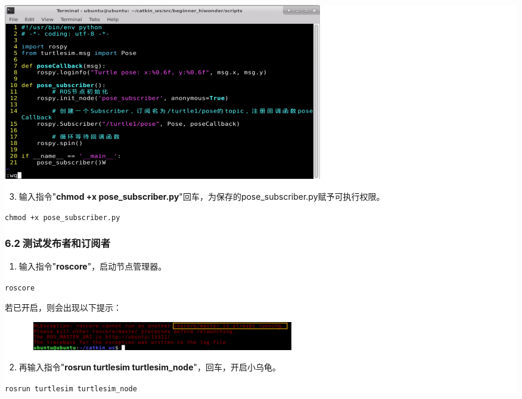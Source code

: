 <img src="../_static/media/chapter_6/section_6/image3.png" style="width:5.51181in;height:3.04684in" />

3)  输入指令"**chmod +x pose_subscriber.py**"回车，为保存的pose_subscriber.py赋予可执行权限。

```commandline
chmod +x pose_subscriber.py
```

### 6.2 测试发布者和订阅者

1)  输入指令"**roscore**"，启动节点管理器。

```commandline
roscore
```

若已开启，则会出现以下提示：

<img src="../_static/media/chapter_6/section_6/image6.jpeg" style="width:5.51181in;height:0.48798in" alt="C:\Users\Admin\Desktop\456.jpg456" />

2)  再输入指令"**rosrun turtlesim turtlesim_node**"，回车，开启小乌龟。

```commandline
rosrun turtlesim turtlesim_node
```
